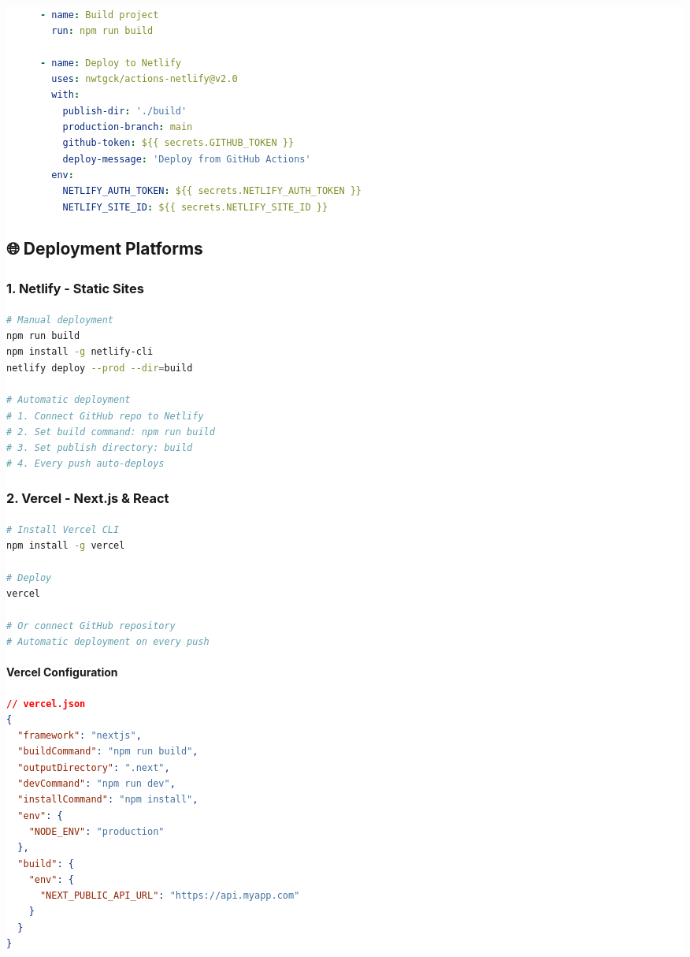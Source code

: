 ```yaml
      - name: Build project
        run: npm run build

      - name: Deploy to Netlify
        uses: nwtgck/actions-netlify@v2.0
        with:
          publish-dir: './build'
          production-branch: main
          github-token: ${{ secrets.GITHUB_TOKEN }}
          deploy-message: 'Deploy from GitHub Actions'
        env:
          NETLIFY_AUTH_TOKEN: ${{ secrets.NETLIFY_AUTH_TOKEN }}
          NETLIFY_SITE_ID: ${{ secrets.NETLIFY_SITE_ID }}
```

## 🌐 Deployment Platforms

### 1. Netlify - Static Sites

```bash
# Manual deployment
npm run build
npm install -g netlify-cli
netlify deploy --prod --dir=build

# Automatic deployment
# 1. Connect GitHub repo to Netlify
# 2. Set build command: npm run build
# 3. Set publish directory: build
# 4. Every push auto-deploys
```

### 2. Vercel - Next.js & React

```bash
# Install Vercel CLI
npm install -g vercel

# Deploy
vercel

# Or connect GitHub repository
# Automatic deployment on every push
```

#### Vercel Configuration

```json
// vercel.json
{
  "framework": "nextjs",
  "buildCommand": "npm run build",
  "outputDirectory": ".next",
  "devCommand": "npm run dev",
  "installCommand": "npm install",
  "env": {
    "NODE_ENV": "production"
  },
  "build": {
    "env": {
      "NEXT_PUBLIC_API_URL": "https://api.myapp.com"
    }
  }
}
```